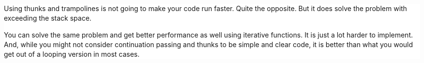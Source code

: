 

Using thunks and trampolines is not going to make your code run faster. Quite the opposite. But it does solve the problem with exceeding the stack space.

You can solve the same problem and get better performance as well using iterative functions. It is just a lot harder to implement. And, while you might not consider continuation passing and thunks to be simple and clear code, it is better than what you would get out of a looping version in most cases.


